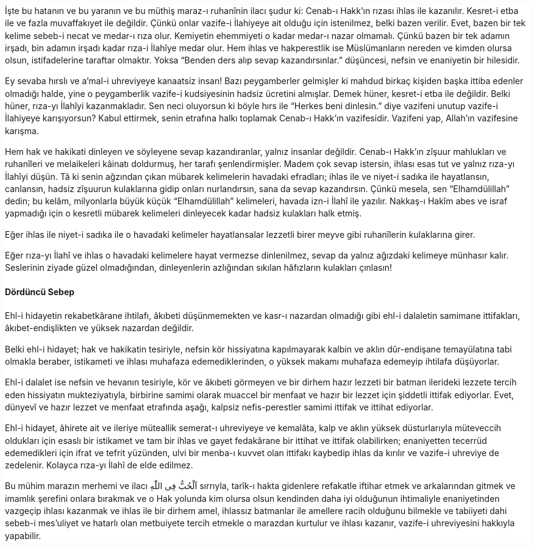 İşte bu hatanın ve bu yaranın ve bu müthiş maraz-ı ruhanînin ilacı şudur ki: Cenab-ı Hakk’ın rızası ihlas ile kazanılır. Kesret-i etba ile ve fazla muvaffakıyet ile değildir. Çünkü onlar vazife-i İlahiyeye ait olduğu için istenilmez, belki bazen verilir. Evet, bazen bir tek kelime sebeb-i necat ve medar-ı rıza olur. Kemiyetin ehemmiyeti o kadar medar-ı nazar olmamalı. Çünkü bazen bir tek adamın irşadı, bin adamın irşadı kadar rıza-i İlahîye medar olur. Hem ihlas ve hakperestlik ise Müslümanların nereden ve kimden olursa olsun, istifadelerine taraftar olmaktır. Yoksa “Benden ders alıp sevap kazandırsınlar.” düşüncesi, nefsin ve enaniyetin bir hilesidir.

Ey sevaba hırslı ve a’mal-i uhreviyeye kanaatsiz insan! Bazı peygamberler gelmişler ki mahdud birkaç kişiden başka ittiba edenler olmadığı halde, yine o peygamberlik vazife-i kudsiyesinin hadsiz ücretini almışlar. Demek hüner, kesret-i etba ile değildir. Belki hüner, rıza-yı İlahîyi kazanmakladır. Sen neci oluyorsun ki böyle hırs ile “Herkes beni dinlesin.” diye vazifeni unutup vazife-i İlahiyeye karışıyorsun? Kabul ettirmek, senin etrafına halkı toplamak Cenab-ı Hakk’ın vazifesidir. Vazifeni yap, Allah’ın vazifesine karışma.

Hem hak ve hakikati dinleyen ve söyleyene sevap kazandıranlar, yalnız insanlar değildir. Cenab-ı Hakk’ın zîşuur mahlukları ve ruhanîleri ve melaikeleri kâinatı doldurmuş, her tarafı şenlendirmişler. Madem çok sevap istersin, ihlası esas tut ve yalnız rıza-yı İlahîyi düşün. Tâ ki senin ağzından çıkan mübarek kelimelerin havadaki efradları; ihlas ile ve niyet-i sadıka ile hayatlansın, canlansın, hadsiz zîşuurun kulaklarına gidip onları nurlandırsın, sana da sevap kazandırsın. Çünkü mesela, sen “Elhamdülillah” dedin; bu kelâm, milyonlarla büyük küçük “Elhamdülillah” kelimeleri, havada izn-i İlahî ile yazılır. Nakkaş-ı Hakîm abes ve israf yapmadığı için o kesretli mübarek kelimeleri dinleyecek kadar hadsiz kulakları halk etmiş.

Eğer ihlas ile niyet-i sadıka ile o havadaki kelimeler hayatlansalar lezzetli birer meyve gibi ruhanîlerin kulaklarına girer.

Eğer rıza-yı İlahî ve ihlas o havadaki kelimelere hayat vermezse dinlenilmez, sevap da yalnız ağızdaki kelimeye münhasır kalır. Seslerinin ziyade güzel olmadığından, dinleyenlerin azlığından sıkılan hâfızların kulakları çınlasın!

#### Dördüncü Sebep
Ehl-i hidayetin rekabetkârane ihtilafı, âkıbeti düşünmemekten ve kasr-ı nazardan olmadığı gibi ehl-i dalaletin samimane ittifakları, âkıbet-endişlikten ve yüksek nazardan değildir.

Belki ehl-i hidayet; hak ve hakikatin tesiriyle, nefsin kör hissiyatına kapılmayarak kalbin ve aklın dûr-endişane temayülatına tabi olmakla beraber, istikameti ve ihlası muhafaza edemediklerinden, o yüksek makamı muhafaza edemeyip ihtilafa düşüyorlar.

Ehl-i dalalet ise nefsin ve hevanın tesiriyle, kör ve âkıbeti görmeyen ve bir dirhem hazır lezzeti bir batman ilerideki lezzete tercih eden hissiyatın mukteziyatıyla, birbirine samimi olarak muaccel bir menfaat ve hazır bir lezzet için şiddetli ittifak ediyorlar. Evet, dünyevî ve hazır lezzet ve menfaat etrafında aşağı, kalpsiz nefis-perestler samimi ittifak ve ittihat ediyorlar.

Ehl-i hidayet, âhirete ait ve ileriye müteallik semerat-ı uhreviyeye ve kemalâta, kalp ve aklın yüksek düsturlarıyla müteveccih oldukları için esaslı bir istikamet ve tam bir ihlas ve gayet fedakârane bir ittihat ve ittifak olabilirken; enaniyetten tecerrüd edemedikleri için ifrat ve tefrit yüzünden, ulvi bir menba-ı kuvvet olan ittifakı kaybedip ihlas da kırılır ve vazife-i uhreviye de zedelenir. Kolayca rıza-yı İlahî de elde edilmez.

Bu mühim marazın merhemi ve ilacı <span class="arabic" dir="rtl">اَلْحُبُّ فِى اللّٰهِ</span> sırrıyla, tarîk-ı hakta gidenlere refakatle iftihar etmek ve arkalarından gitmek ve imamlık şerefini onlara bırakmak ve o Hak yolunda kim olursa olsun kendinden daha iyi olduğunun ihtimaliyle enaniyetinden vazgeçip ihlası kazanmak ve ihlas ile bir dirhem amel, ihlassız batmanlar ile amellere racih olduğunu bilmekle ve tabiiyeti dahi sebeb-i mes’uliyet ve hatarlı olan metbuiyete tercih etmekle o marazdan kurtulur ve ihlası kazanır, vazife-i uhreviyesini hakkıyla yapabilir.

